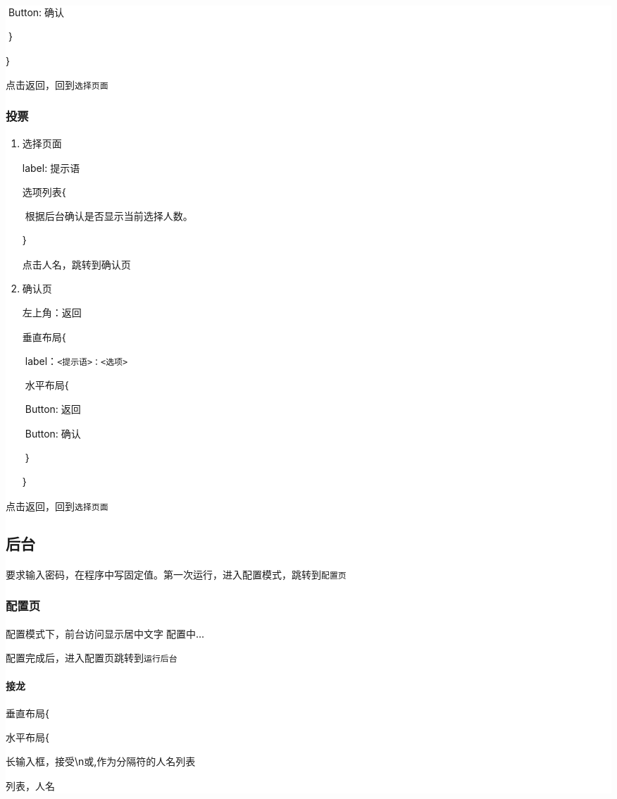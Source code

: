    ​		Button: 确认

   ​	}

   }

点击返回，回到`选择页面`

### 投票

1. 选择页面

   label: 提示语

   选项列表{

   ​	根据后台确认是否显示当前选择人数。

   }

   点击人名，跳转到确认页

2. 确认页

   左上角：返回

   垂直布局{

   ​	label：`<提示语>：<选项>`

   ​	水平布局{

   ​		Button: 返回

   ​		Button: 确认

   ​	}

   }

点击返回，回到`选择页面`

## 后台

要求输入密码，在程序中写固定值。第一次运行，进入配置模式，跳转到`配置页`

### 配置页

配置模式下，前台访问显示居中文字 配置中...

配置完成后，进入配置页跳转到`运行后台`

#### 接龙

垂直布局{

水平布局{

长输入框，接受\n或,作为分隔符的人名列表

列表，人名
